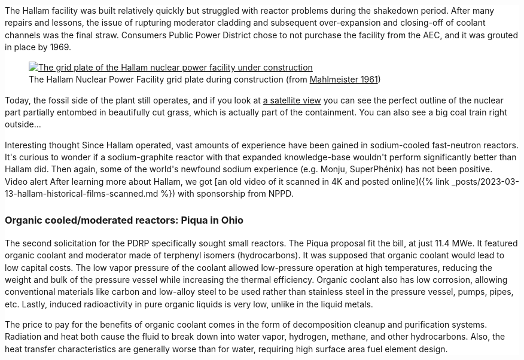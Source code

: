 The Hallam facility was built relatively quickly but struggled with reactor problems
during the shakedown period. After many repairs and lessons, the issue of rupturing
moderator cladding and subsequent over-expansion and closing-off of coolant channels was
the final straw. Consumers Public Power District chose to not purchase the facility from
the AEC, and it was grouted in place by 1969.

  <figure> <a href="/img/hallam_grid.jpg"><img
src="/img/blank.png" data-echo="/img/hallam_grid.jpg" alt="The grid plate of the Hallam nuclear power facility under construction"
 class="img img-fluid center-block" ></a> <figcaption>The Hallam Nuclear Power Facility
grid plate during construction (from <a
href="https://catalog.hathitrust.org/Record/100901692">Mahlmeister 1961</a>)</figcaption>
</figure>

Today, the fossil side of the plant still operates, and if you look at [a satellite
view](https://www.google.com/maps/place/Hallam,+NE+68368/@40.5586409,-96.785054,297m/data=!3m1!1e3!4m5!3m4!1s0x8796f30cb6f05711:0x3abdf7c827f6b224!8m2!3d40.5376381!4d-96.7868565?hl=en)
you can see the perfect outline of the nuclear part partially entombed in beautifully cut
grass, which is actually part of the containment. You can also see a big coal train right
outside...

<div class="alert alert-info" markdown="1">
<span class="badge bg-success">Interesting thought</span> 
Since Hallam operated, vast amounts of experience have been gained in sodium-cooled
fast-neutron reactors. It's curious to wonder if a sodium-graphite reactor with that
expanded knowledge-base wouldn't perform significantly better than Hallam did. Then again,
some of the world's newfound sodium experience (e.g. Monju, SuperPhénix) has not been
positive.
</div>

<div class="alert alert-info" markdown="1">
<span class="badge bg-success">Video alert</span> 
After learning more about Hallam, we got [an old video of it scanned in 4K and
posted online]({% link _posts/2023-03-13-hallam-historical-films-scanned.md %})
with sponsorship from NPPD.
</div>

### Organic cooled/moderated reactors: Piqua in Ohio

The second solicitation for the PDRP specifically sought small reactors. The Piqua
proposal fit the bill, at just 11.4 MWe. It featured organic coolant and moderator made of
terphenyl isomers (hydrocarbons). It was supposed that organic coolant
would lead to low capital costs. The low vapor pressure of the coolant allowed
low-pressure operation at high temperatures, reducing the weight and bulk of the pressure
vessel while increasing the thermal efficiency. Organic coolant also has low corrosion,
allowing conventional materials like carbon and low-alloy steel to be used rather than
stainless steel in the pressure vessel, pumps, pipes, etc. Lastly, induced radioactivity
in pure organic liquids is very low, unlike in the liquid metals.

The price to pay for the benefits of organic coolant comes in the form of decomposition
cleanup and purification systems. Radiation and heat both cause the fluid to break down
into water vapor, hydrogen, methane, and other hydrocarbons. Also, the heat transfer
characteristics are generally worse than for water, requiring high surface area
fuel element design.
